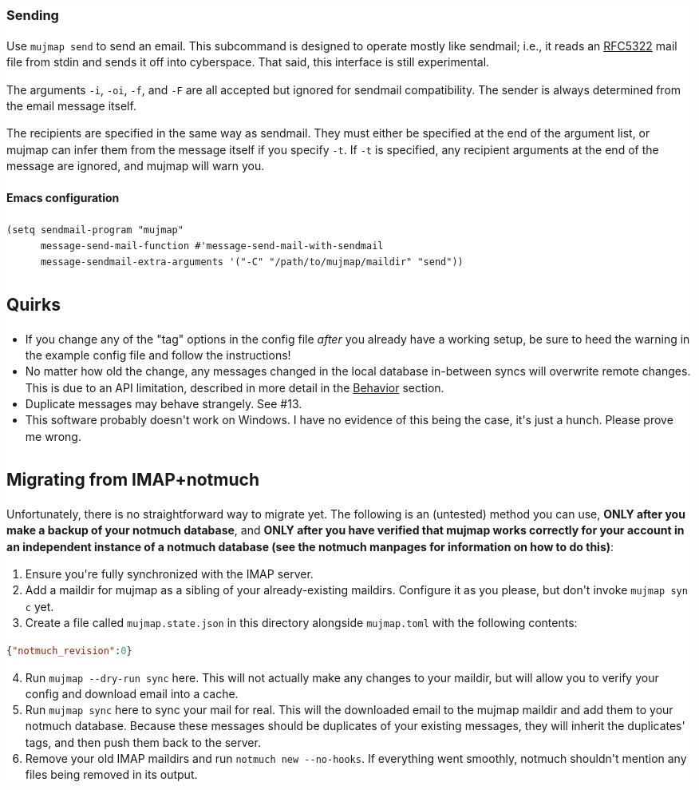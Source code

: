 ### Sending
Use `mujmap send` to send an email. This subcommand is designed to operate
mostly like sendmail; i.e., it reads an
[RFC5322](https://datatracker.ietf.org/doc/html/rfc5322) mail file from stdin
and sends it off into cyberspace. That said, this interface is still
experimental.

The arguments `-i`, `-oi`, `-f`, and `-F` are all accepted but ignored for
sendmail compatibility. The sender is always determined from the email message
itself.

The recipients are specified in the same way as sendmail. They must either be
specified at the end of the argument list, or mujmap can infer them from the
message itself if you specify `-t`. If `-t` is specified, any recipient
arguments at the end of the message are ignored, and mujmap will warn you.

#### Emacs configuration
```elisp
(setq sendmail-program "mujmap"
      message-send-mail-function #'message-send-mail-with-sendmail
      message-sendmail-extra-arguments '("-C" "/path/to/mujmap/maildir" "send"))
```

## Quirks
-   If you change any of the "tag" options in the config file *after* you
    already have a working setup, be sure to heed the warning in the example
    config file and follow the instructions!
-   No matter how old the change, any messages changed in the local database
    in-between syncs will overwrite remote changes. This is due to an API
    limitation, described in more detail in the [Behavior](#behavior) section.
-   Duplicate messages may behave strangely. See #13.
-   This software probably doesn't work on Windows. I have no evidence of this
    being the case, it's just a hunch. Please prove me wrong.

## Migrating from IMAP+notmuch
Unfortunately, there is no straightforward way to migrate yet. The following is
an (untested) method you can use, **ONLY after you make a backup of your notmuch
database**, and **ONLY after you have verified that mujmap works correctly for
your account in an independent instance of a notmuch database (see the notmuch
manpages for information on how to do this)**:

1.  Ensure you're fully synchronized with the IMAP server.
2.  Add a maildir for mujmap as a sibling of your already-existing maildirs.
    Configure it as you please, but don't invoke `mujmap sync` yet.
3.  Create a file called `mujmap.state.json` in this directory alongside
    `mujmap.toml` with the following contents:

```json
{"notmuch_revision":0}
```
4.  Run `mujmap --dry-run sync` here. This will not actually make any changes to
    your maildir, but will allow you to verify your config and download email
    into a cache.
5.  Run `mujmap sync` here to sync your mail for real. This will the downloaded
    email to the mujmap maildir and add them to your notmuch database. Because
    these messages should be duplicates of your existing messages, they will
    inherit the duplicates' tags, and then push them back to the server.
5.  Remove your old IMAP maildirs and run `notmuch new --no-hooks`. If
    everything went smoothly, notmuch shouldn't mention any files being removed
    in its output.
